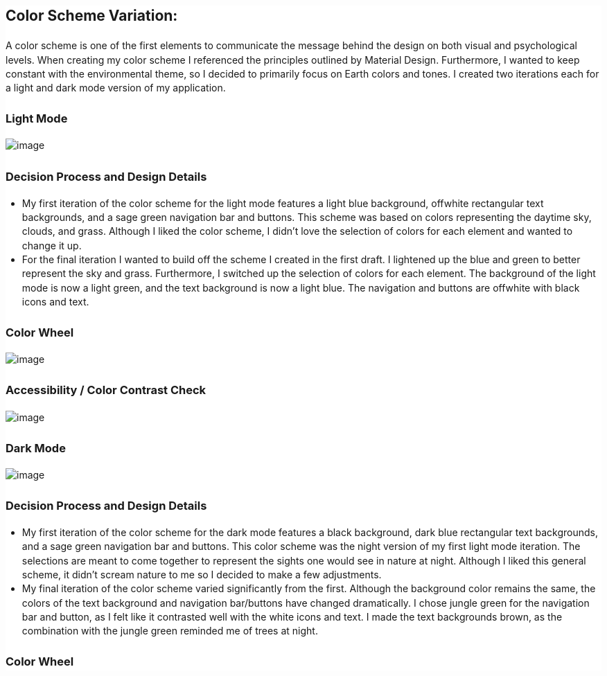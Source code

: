 
## Color Scheme Variation:

A color scheme is one of the first elements to communicate the message behind the design on both visual and psychological levels. When creating my color scheme I referenced the principles outlined by Material Design. Furthermore, I wanted to keep constant with the environmental theme, so I decided to primarily focus on Earth colors and tones. I created two iterations each for a light and dark mode version of my application.

### Light Mode

![image](https://user-images.githubusercontent.com/114698093/200815603-cecc1fc7-d00d-49c2-926d-27b0a8ceddd0.png)

### Decision Process and Design Details
- My first iteration of the color scheme for the light mode features a light blue background, offwhite rectangular text backgrounds, and a sage green navigation bar and buttons. This scheme was based on colors representing the daytime sky, clouds, and grass. Although I liked the color scheme, I didn’t love the selection of colors for each element and wanted to change it up.
- For the final iteration I wanted to build off the scheme I created in the first draft. I lightened up the blue and green to better represent the sky and grass. Furthermore, I switched up the selection of colors for each element. The background of the light mode is now a light green, and the text background is now a light blue. The navigation and buttons are offwhite with black icons and text.

### Color Wheel

![image](https://user-images.githubusercontent.com/114698093/200818397-e4f1fb0f-5272-4891-babc-b5c4ddcaf285.png)


### Accessibility / Color Contrast Check

![image](https://user-images.githubusercontent.com/114698093/200818203-e33eb152-91eb-4108-a20a-17841b8cb5b5.png)



### Dark Mode

![image](https://user-images.githubusercontent.com/114698093/200815709-04091275-5169-4c8a-851c-43467a541a3b.png)

### Decision Process and Design Details
- My first iteration of the color scheme for the dark mode features a black background, dark blue rectangular text backgrounds, and a sage green navigation bar and buttons. This color scheme was the night version of my first light mode iteration. The selections are meant to come together to represent the sights one would see in nature at night. Although I liked this general scheme, it didn’t scream nature to me so I decided to make a few adjustments. 
- My final iteration of the color scheme varied significantly from the first. Although the background color remains the same, the colors of the text background and navigation bar/buttons have changed dramatically. I chose jungle green for the navigation bar and button, as I felt like it contrasted well with the white icons and text. I made the text backgrounds brown, as the combination with the jungle green reminded me of trees at night. 

### Color Wheel
